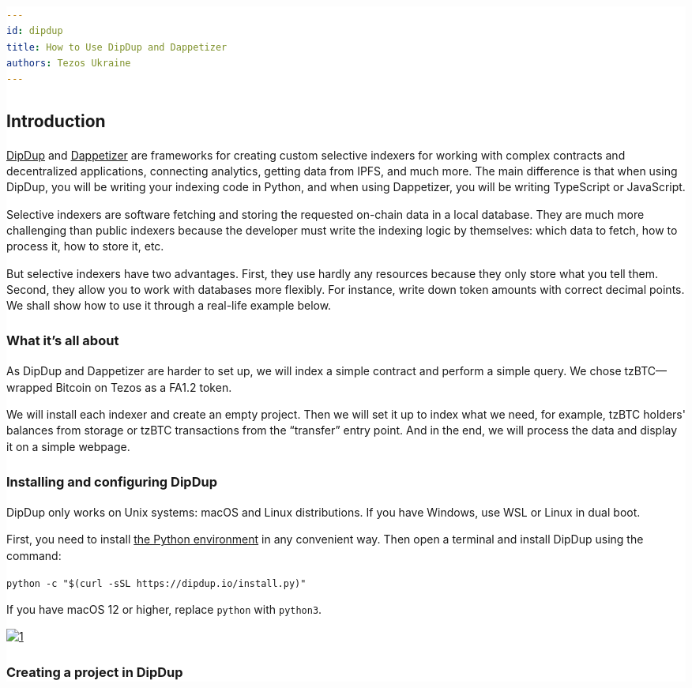 ```yaml
---
id: dipdup
title: How to Use DipDup and Dappetizer
authors: Tezos Ukraine
---
```


## Introduction

[DipDup](https://dipdup.io/) and [Dappetizer](https://dappetizer.dev/) are frameworks for creating custom selective indexers for working with complex contracts and decentralized applications, connecting analytics, getting data from IPFS, and much more. The main difference is that when using DipDup, you will be writing your indexing code in Python, and when using Dappetizer, you will be writing TypeScript or JavaScript.

Selective indexers are software fetching and storing the requested on-chain data in a local database. They are much more challenging than public indexers because the developer must write the indexing logic by themselves: which data to fetch, how to process it, how to store it, etc.

But selective indexers have two advantages. First, they use hardly any resources because they only store what you tell them. Second, they allow you to work with databases more flexibly. For instance, write down token amounts with correct decimal points. We shall show how to use it through a real-life example below.

### [](https://indexers.tezos.org.ua/dipdup-dappetizer#what-its-all-about)What it’s all about

As DipDup and Dappetizer are harder to set up, we will index a simple contract and perform a simple query. We chose tzBTC—wrapped Bitcoin on Tezos as a FA1.2 token.

We will install each indexer and create an empty project. Then we will set it up to index what we need, for example, tzBTC holders' balances from storage or tzBTC transactions from the “transfer” entry point. And in the end, we will process the data and display it on a simple webpage.

### [](https://indexers.tezos.org.ua/dipdup-dappetizer#installing-and-configuring-dipdup)Installing and configuring DipDup

DipDup only works on Unix systems: macOS and Linux distributions. If you have Windows, use WSL or Linux in dual boot.

First, you need to install [the Python environment](https://www.python.org/downloads/) in any convenient way. Then open a terminal and install DipDup using the command:

```
python -c "$(curl -sSL https://dipdup.io/install.py)"
```

If you have macOS 12 or higher, replace `python` with `python3`.

[![1](/developers/docs/images/indexers/dipdup1.png)](https://indexers.tezos.org.ua/static/733a2c452ea5390046a06f83f0dcc6f0/5ca22/1.png)

### [](https://indexers.tezos.org.ua/dipdup-dappetizer#creating-a-project-in-dipdup)Creating a project in DipDup
